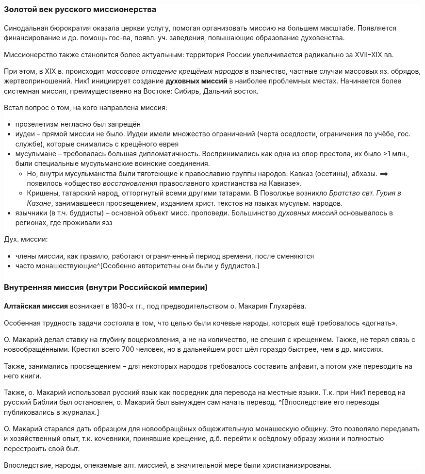 ### Золотой век русского миссионерства

Синодальная бюрократия оказала церкви услугу, помогая организовать миссию на большем масштабе.
Появляется финансирование и др. помощь гос-ва, появл. уч. заведения, повышающие образование духовенства.

Миссионерство также становится более актуальным: территория России увеличивается радикально за XVII–XIX вв.

При этом, в XIX в. происходит _массовое отпадение крещёных народов_ в язычество, частные случаи массовых яз. обрядов, жертвоприношений.
Ник1 инициирует создание **духовных миссий** в наиболее проблемных местах.
Начинается более системная миссия, преимущественно на Востоке: Сибирь, Дальний восток.

Встал вопрос о том, на кого направлена миссия:

- прозелетизм негласно был запрещён
- иудеи – прямой миссии не было. Иудеи имели множество ограничений (черта оседлости, ограничения по учёбе, гос. службе), которые снимались с крещёного еврея
- мусульмане – требовалась большая дипломатичность. Воспринимались как одна из опор престола, их было >1 млн., были специальные мусульманские воинские соединения. 
	- Но, внутри мусульманства были тяготеющие к православию группы народов: Кавказ (осетины), абхазы. ==> появилось «общество _восстановления_ православного христианства на Кавказе». 
	- Кришены, татарский народ, отторгнутый всеми другими татарами. В Поволжье возникло _Братство свт. Гурия в Казане_, занимавшееся просвещением, изданием христ. текстов на языках мусульм. народов.
- язычники (в т.ч. буддисты) – основной объект мисс. проповеди. Большинство _духовных миссий_ основывалось в регионах, где проживали язз

Дух. миссии:

- члены миссии, как правило, работают ограниченный период времени, после сменяются
- часто монашествующие^[Особенно авторитетны они были у буддистов.]

### Внутренняя миссия (внутри Российской империи)
**Алтайская миссия** возникает в 1830-х гг., под предводительством о. Макария Глухарёва.

Особенная трудность задачи состояла в том, что целью были кочевые народы, которых ещё требовалось «догнать».

О. Макарий делал ставку на глубину воцерковления, а не на количество, не спешил с крещением.
Также, не терял связь с новообращёнными.
Крестил всего 700 человек, но в дальнейшем рост шёл гораздо быстрее, чем в др. миссиях.

Также, занимались просвещением – для некоторых народов требовалось составить алфавит, а потом уже переводить на него книги.

Также, о. Макарий использовал русский язык как посредник для перевода на местные языки.
Т.к. при Ник1 перевод на русский Библии был остановлен, о. Макарий был вынужден сам начать перевод.
^[Впоследствие его переводы публиковались в журналах.]

О. Макарий старался дать образцом для новообращёных общежительную монашескую общину.
Это позволяло передавать и хозяйственный опыт, т.к. кочевники, принявшие крещение, д.б. перейти к осёдлому образу жизни и полностью перестроить свой быт.

Впоследствие, народы, опекаемые алт. миссией, в значительной мере были христианизированы.
